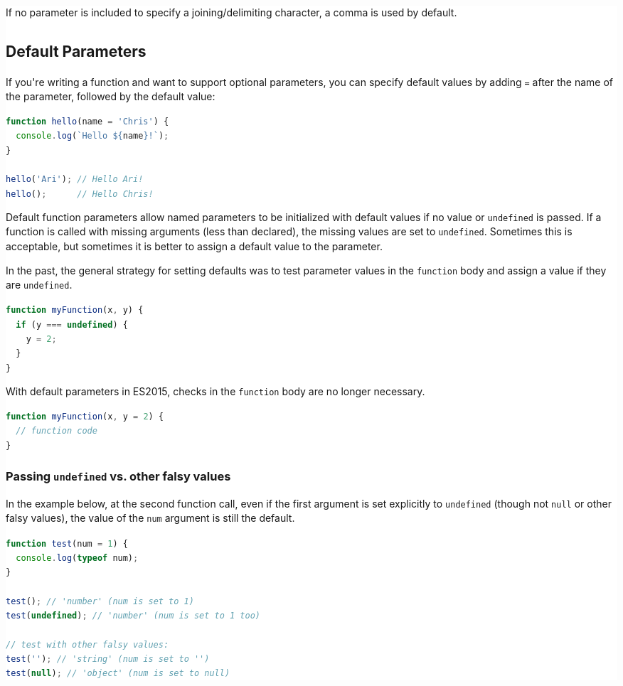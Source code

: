 If no parameter is included to specify a joining/delimiting character, a comma is used by default.

## Default Parameters

If you're writing a function and want to support optional parameters, you can specify default values by adding `=` after the name of the parameter, followed by the default value:

```js
function hello(name = 'Chris') {
  console.log(`Hello ${name}!`);
}

hello('Ari'); // Hello Ari!
hello();      // Hello Chris!
```

Default function parameters allow named parameters to be initialized with default values if no value or `undefined` is passed. If a function is called with missing arguments (less than declared), the missing values are set to `undefined`. Sometimes this is acceptable, but sometimes it is better to assign a default value to the parameter.

In the past, the general strategy for setting defaults was to test parameter values in the `function` body and assign a value if they are `undefined`.

```js
function myFunction(x, y) {
  if (y === undefined) {
    y = 2;
  }
}
```

With default parameters in ES2015, checks in the `function` body are no longer necessary.

```js
function myFunction(x, y = 2) {
  // function code
}
```

### Passing `undefined` vs. other falsy values

In the example below, at the second function call, even if the first argument is set explicitly to `undefined` (though not `null` or other falsy values), the value of the `num` argument is still the default.

```js
function test(num = 1) {
  console.log(typeof num);
}

test(); // 'number' (num is set to 1)
test(undefined); // 'number' (num is set to 1 too)

// test with other falsy values:
test(''); // 'string' (num is set to '')
test(null); // 'object' (num is set to null)
```
